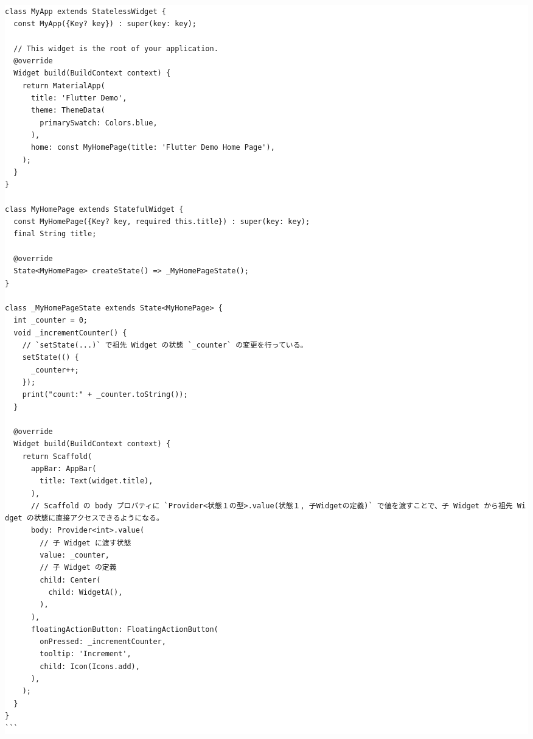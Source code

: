     class MyApp extends StatelessWidget {
      const MyApp({Key? key}) : super(key: key);

      // This widget is the root of your application.
      @override
      Widget build(BuildContext context) {
        return MaterialApp(
          title: 'Flutter Demo',
          theme: ThemeData(
            primarySwatch: Colors.blue,
          ),
          home: const MyHomePage(title: 'Flutter Demo Home Page'),
        );
      }
    }

    class MyHomePage extends StatefulWidget {
      const MyHomePage({Key? key, required this.title}) : super(key: key);
      final String title;

      @override
      State<MyHomePage> createState() => _MyHomePageState();
    }

    class _MyHomePageState extends State<MyHomePage> {
      int _counter = 0;
      void _incrementCounter() {
        // `setState(...)` で祖先 Widget の状態 `_counter` の変更を行っている。
        setState(() {
          _counter++;
        });
        print("count:" + _counter.toString());
      }

      @override
      Widget build(BuildContext context) {
        return Scaffold(
          appBar: AppBar(
            title: Text(widget.title),
          ),
          // Scaffold の body プロパティに `Provider<状態１の型>.value(状態１, 子Widgetの定義)` で値を渡すことで、子 Widget から祖先 Widget の状態に直接アクセスできるようになる。
          body: Provider<int>.value(
            // 子 Widget に渡す状態
            value: _counter,
            // 子 Widget の定義
            child: Center(
              child: WidgetA(),
            ),
          ),
          floatingActionButton: FloatingActionButton(
            onPressed: _incrementCounter,
            tooltip: 'Increment',
            child: Icon(Icons.add),
          ),      
        );
      }
    }
    ```
